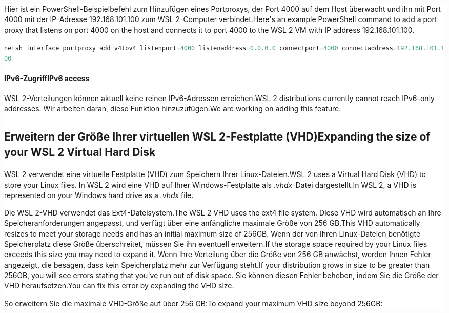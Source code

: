 <span data-ttu-id="f32dd-221">Hier ist ein PowerShell-Beispielbefehl zum Hinzufügen eines Portproxys, der Port 4000 auf dem Host überwacht und ihn mit Port 4000 mit der IP-Adresse 192.168.101.100 zum WSL 2-Computer verbindet.</span><span class="sxs-lookup"><span data-stu-id="f32dd-221">Here's an example PowerShell command to add a port proxy that listens on port 4000 on the host and connects it to port 4000 to the WSL 2 VM with IP address 192.168.101.100.</span></span>

```powershell
netsh interface portproxy add v4tov4 listenport=4000 listenaddress=0.0.0.0 connectport=4000 connectaddress=192.168.101.100
```

#### <a name="ipv6-access"></a><span data-ttu-id="f32dd-222">IPv6-Zugriff</span><span class="sxs-lookup"><span data-stu-id="f32dd-222">IPv6 access</span></span>

<span data-ttu-id="f32dd-223">WSL 2-Verteilungen können aktuell keine reinen IPv6-Adressen erreichen.</span><span class="sxs-lookup"><span data-stu-id="f32dd-223">WSL 2 distributions currently cannot reach IPv6-only addresses.</span></span> <span data-ttu-id="f32dd-224">Wir arbeiten daran, diese Funktion hinzuzufügen.</span><span class="sxs-lookup"><span data-stu-id="f32dd-224">We are working on adding this feature.</span></span>

## <a name="expanding-the-size-of-your-wsl-2-virtual-hard-disk"></a><span data-ttu-id="f32dd-225">Erweitern der Größe Ihrer virtuellen WSL 2-Festplatte (VHD)</span><span class="sxs-lookup"><span data-stu-id="f32dd-225">Expanding the size of your WSL 2 Virtual Hard Disk</span></span>

<span data-ttu-id="f32dd-226">WSL 2 verwendet eine virtuelle Festplatte (VHD) zum Speichern Ihrer Linux-Dateien.</span><span class="sxs-lookup"><span data-stu-id="f32dd-226">WSL 2 uses a Virtual Hard Disk (VHD) to store your Linux files.</span></span> <span data-ttu-id="f32dd-227">In WSL 2 wird eine VHD auf Ihrer Windows-Festplatte als *.vhdx*-Datei dargestellt.</span><span class="sxs-lookup"><span data-stu-id="f32dd-227">In WSL 2, a VHD is represented on your Windows hard drive as a *.vhdx* file.</span></span>

<span data-ttu-id="f32dd-228">Die WSL 2-VHD verwendet das Ext4-Dateisystem.</span><span class="sxs-lookup"><span data-stu-id="f32dd-228">The WSL 2 VHD uses the ext4 file system.</span></span> <span data-ttu-id="f32dd-229">Diese VHD wird automatisch an Ihre Speicheranforderungen angepasst, und verfügt über eine anfängliche maximale Größe von 256 GB.</span><span class="sxs-lookup"><span data-stu-id="f32dd-229">This VHD automatically resizes to meet your storage needs and has an initial maximum size of 256GB.</span></span> <span data-ttu-id="f32dd-230">Wenn der von Ihren Linux-Dateien benötigte Speicherplatz diese Größe überschreitet, müssen Sie ihn eventuell erweitern.</span><span class="sxs-lookup"><span data-stu-id="f32dd-230">If the storage space required by your Linux files exceeds this size you may need to expand it.</span></span> <span data-ttu-id="f32dd-231">Wenn Ihre Verteilung über die Größe von 256 GB anwächst, werden Ihnen Fehler angezeigt, die besagen, dass kein Speicherplatz mehr zur Verfügung steht.</span><span class="sxs-lookup"><span data-stu-id="f32dd-231">If your distribution grows in size to be greater than 256GB, you will see errors stating that you've run out of disk space.</span></span> <span data-ttu-id="f32dd-232">Sie können diesen Fehler beheben, indem Sie die Größe der VHD heraufsetzen.</span><span class="sxs-lookup"><span data-stu-id="f32dd-232">You can fix this error by expanding the VHD size.</span></span>

<span data-ttu-id="f32dd-233">So erweitern Sie die maximale VHD-Größe auf über 256 GB:</span><span class="sxs-lookup"><span data-stu-id="f32dd-233">To expand your maximum VHD size beyond 256GB:</span></span>
